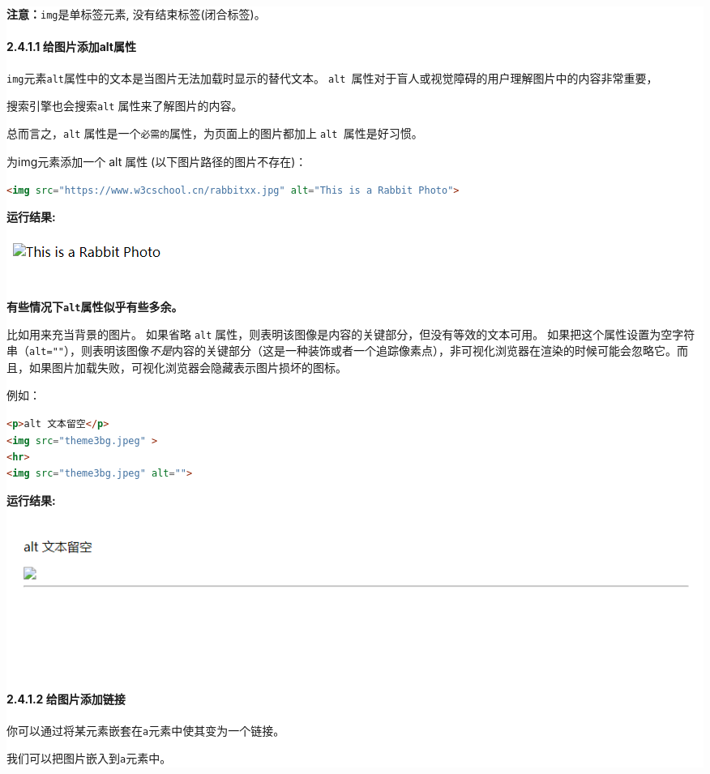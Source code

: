 **注意：**`img`是单标签元素, 没有结束标签(闭合标签)。 



#### 2.4.1.1 给图片添加alt属性

`img`元素`alt`属性中的文本是当图片无法加载时显示的替代文本。 `alt `属性对于盲人或视觉障碍的用户理解图片中的内容非常重要，

搜索引擎也会搜索`alt` 属性来了解图片的内容。

总而言之，`alt` 属性是一个`必需的`属性，为页面上的图片都加上 `alt `属性是好习惯。

为img元素添加一个 alt 属性 (以下图片路径的图片不存在)：

```html
<img src="https://www.w3cschool.cn/rabbitxx.jpg" alt="This is a Rabbit Photo">
```

**运行结果:**

![img](HTML-CSS.assets/1602656845755306.png)

**有些情况下`alt`属性似乎有些多余。**

比如用来充当背景的图片。 如果省略 `alt` 属性，则表明该图像是内容的关键部分，但没有等效的文本可用。
如果把这个属性设置为空字符串（`alt=""`），则表明该图像*不是*内容的关键部分（这是一种装饰或者一个追踪像素点），非可视化浏览器在渲染的时候可能会忽略它。而且，如果图片加载失败，可视化浏览器会隐藏表示图片损坏的图标。

例如： 

```html
<p>alt 文本留空</p>
<img src="theme3bg.jpeg" > 
<hr>
<img src="theme3bg.jpeg" alt=""> 
```

**运行结果:**

![img](HTML-CSS.assets/1603261146622396-20231011232227942.png)

#### 2.4.1.2 给图片添加链接

你可以通过将某元素嵌套在`a`元素中使其变为一个链接。

我们可以把图片嵌入到`a`元素中。

